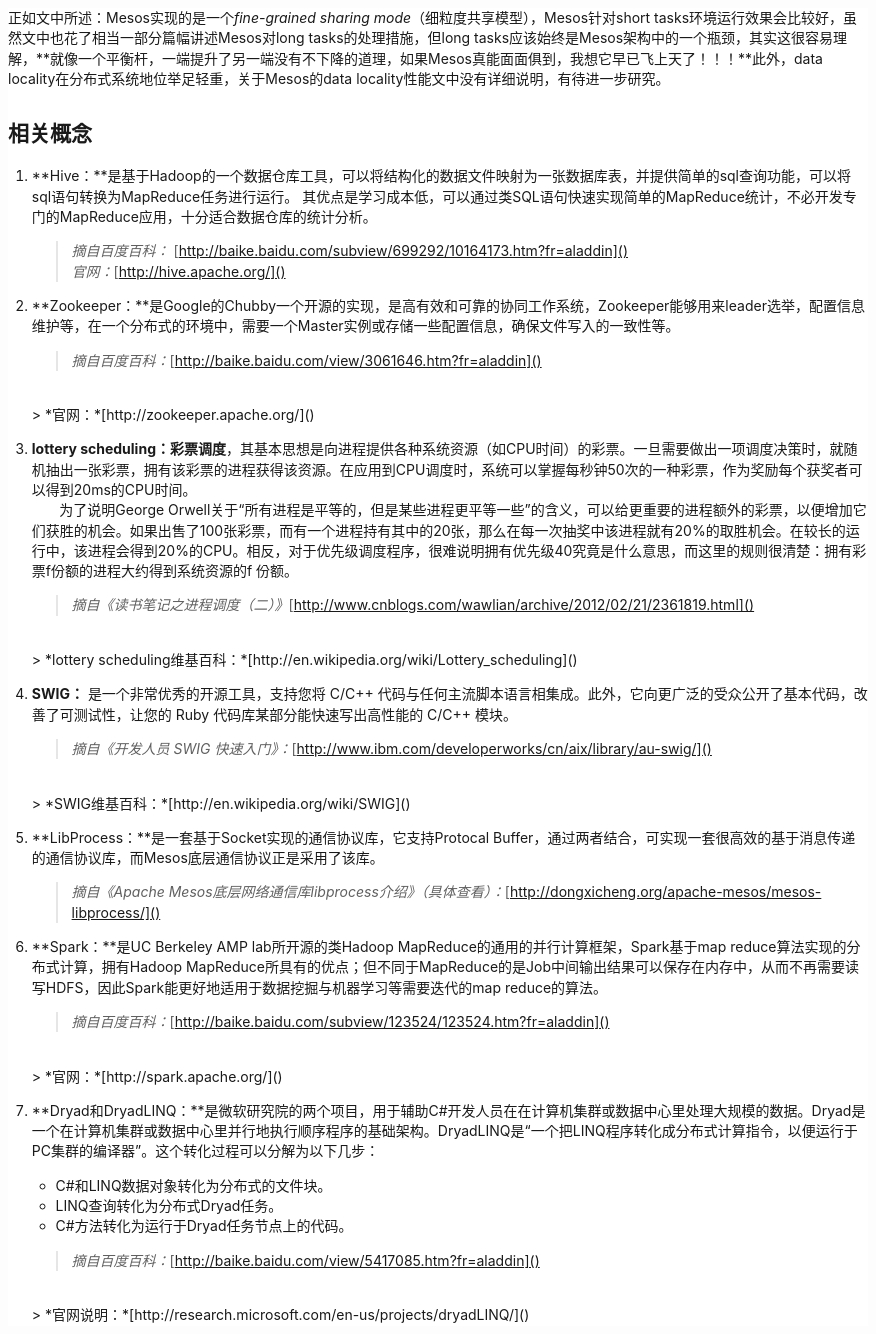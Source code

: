 正如文中所述：Mesos实现的是一个*fine-grained sharing mode*（细粒度共享模型），Mesos针对short tasks环境运行效果会比较好，虽然文中也花了相当一部分篇幅讲述Mesos对long tasks的处理措施，但long tasks应该始终是Mesos架构中的一个瓶颈，其实这很容易理解，**就像一个平衡杆，一端提升了另一端没有不下降的道理，如果Mesos真能面面俱到，我想它早已飞上天了！！！**此外，data locality在分布式系统地位举足轻重，关于Mesos的data locality性能文中没有详细说明，有待进一步研究。


## 相关概念 ##

1. **Hive：**是基于Hadoop的一个数据仓库工具，可以将结构化的数据文件映射为一张数据库表，并提供简单的sql查询功能，可以将sql语句转换为MapReduce任务进行运行。 其优点是学习成本低，可以通过类SQL语句快速实现简单的MapReduce统计，不必开发专门的MapReduce应用，十分适合数据仓库的统计分析。
	> *摘自百度百科：* [http://baike.baidu.com/subview/699292/10164173.htm?fr=aladdin]()<br>
	> *官网：*[http://hive.apache.org/]()

2. **Zookeeper：**是Google的Chubby一个开源的实现，是高有效和可靠的协同工作系统，Zookeeper能够用来leader选举，配置信息维护等，在一个分布式的环境中，需要一个Master实例或存储一些配置信息，确保文件写入的一致性等。
	> *摘自百度百科：*[http://baike.baidu.com/view/3061646.htm?fr=aladdin]() 
	<br>
	> *官网：*[http://zookeeper.apache.org/]()

3. **lottery scheduling：彩票调度**，其基本思想是向进程提供各种系统资源（如CPU时间）的彩票。一旦需要做出一项调度决策时，就随机抽出一张彩票，拥有该彩票的进程获得该资源。在应用到CPU调度时，系统可以掌握每秒钟50次的一种彩票，作为奖励每个获奖者可以得到20ms的CPU时间。</br>
 &nbsp;&nbsp;&nbsp;&nbsp;&nbsp;&nbsp; 为了说明George Orwell关于“所有进程是平等的，但是某些进程更平等一些”的含义，可以给更重要的进程额外的彩票，以便增加它们获胜的机会。如果出售了100张彩票，而有一个进程持有其中的20张，那么在每一次抽奖中该进程就有20%的取胜机会。在较长的运行中，该进程会得到20%的CPU。相反，对于优先级调度程序，很难说明拥有优先级40究竟是什么意思，而这里的规则很清楚：拥有彩票f份额的进程大约得到系统资源的f 份额。
	> *摘自《读书笔记之进程调度（二）》*[http://www.cnblogs.com/wawlian/archive/2012/02/21/2361819.html]()
	<br>
	> *lottery scheduling维基百科：*[http://en.wikipedia.org/wiki/Lottery_scheduling]()

4. **SWIG：** 是一个非常优秀的开源工具，支持您将 C/C++ 代码与任何主流脚本语言相集成。此外，它向更广泛的受众公开了基本代码，改善了可测试性，让您的 Ruby 代码库某部分能快速写出高性能的 C/C++ 模块。
	> *摘自《开发人员 SWIG 快速入门》：*[http://www.ibm.com/developerworks/cn/aix/library/au-swig/]()
	<br>
	> *SWIG维基百科：*[http://en.wikipedia.org/wiki/SWIG]()

5. **LibProcess：**是一套基于Socket实现的通信协议库，它支持Protocal Buffer，通过两者结合，可实现一套很高效的基于消息传递的通信协议库，而Mesos底层通信协议正是采用了该库。
	> *摘自《Apache Mesos底层网络通信库libprocess介绍》（具体查看）：*[http://dongxicheng.org/apache-mesos/mesos-libprocess/]()

6. **Spark：**是UC Berkeley AMP lab所开源的类Hadoop MapReduce的通用的并行计算框架，Spark基于map reduce算法实现的分布式计算，拥有Hadoop MapReduce所具有的优点；但不同于MapReduce的是Job中间输出结果可以保存在内存中，从而不再需要读写HDFS，因此Spark能更好地适用于数据挖掘与机器学习等需要迭代的map reduce的算法。
	> *摘自百度百科：*[http://baike.baidu.com/subview/123524/123524.htm?fr=aladdin]()
	<br>
	> *官网：*[http://spark.apache.org/]()

7. **Dryad和DryadLINQ：**是微软研究院的两个项目，用于辅助C#开发人员在在计算机集群或数据中心里处理大规模的数据。Dryad是一个在计算机集群或数据中心里并行地执行顺序程序的基础架构。DryadLINQ是“一个把LINQ程序转化成分布式计算指令，以便运行于PC集群的编译器”。这个转化过程可以分解为以下几步：
	- C#和LINQ数据对象转化为分布式的文件块。
	- LINQ查询转化为分布式Dryad任务。
	- C#方法转化为运行于Dryad任务节点上的代码。
	> *摘自百度百科：*[http://baike.baidu.com/view/5417085.htm?fr=aladdin]()
	<br>
	> *官网说明：*[http://research.microsoft.com/en-us/projects/dryadLINQ/]()
